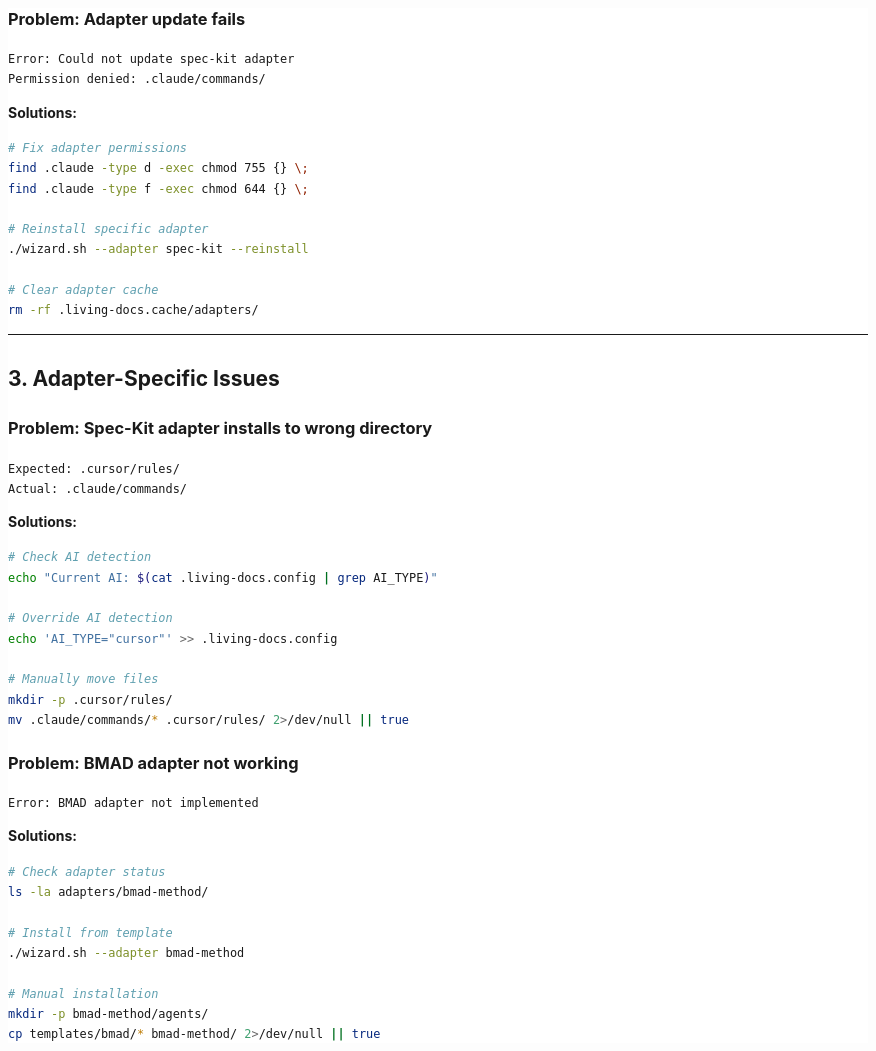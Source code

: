 ### **Problem: Adapter update fails**
```
Error: Could not update spec-kit adapter
Permission denied: .claude/commands/
```

**Solutions:**
```bash
# Fix adapter permissions
find .claude -type d -exec chmod 755 {} \;
find .claude -type f -exec chmod 644 {} \;

# Reinstall specific adapter
./wizard.sh --adapter spec-kit --reinstall

# Clear adapter cache
rm -rf .living-docs.cache/adapters/
```

---

## 3. Adapter-Specific Issues

### **Problem: Spec-Kit adapter installs to wrong directory**
```
Expected: .cursor/rules/
Actual: .claude/commands/
```

**Solutions:**
```bash
# Check AI detection
echo "Current AI: $(cat .living-docs.config | grep AI_TYPE)"

# Override AI detection
echo 'AI_TYPE="cursor"' >> .living-docs.config

# Manually move files
mkdir -p .cursor/rules/
mv .claude/commands/* .cursor/rules/ 2>/dev/null || true
```

### **Problem: BMAD adapter not working**
```
Error: BMAD adapter not implemented
```

**Solutions:**
```bash
# Check adapter status
ls -la adapters/bmad-method/

# Install from template
./wizard.sh --adapter bmad-method

# Manual installation
mkdir -p bmad-method/agents/
cp templates/bmad/* bmad-method/ 2>/dev/null || true
```
